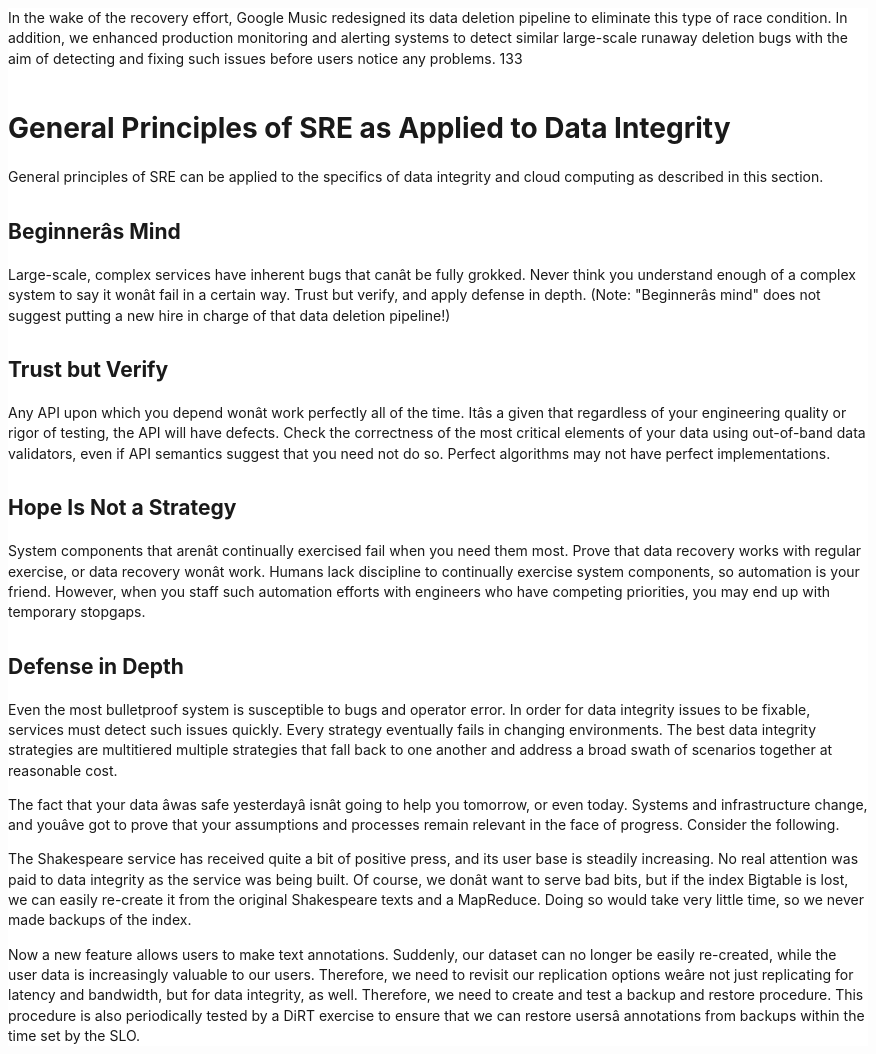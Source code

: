 In the wake of the recovery effort, Google Music redesigned its data deletion pipeline to eliminate this type of race condition. In addition, we enhanced production monitoring and alerting systems to detect similar large-scale runaway deletion bugs with the aim of detecting and fixing such issues before users notice any problems. 133

# General Principles of SRE as Applied to Data Integrity

General principles of SRE can be applied to the specifics of data integrity and cloud computing as described in this section.

## Beginnerâs Mind

Large-scale, complex services have inherent bugs that canât be fully grokked. Never think you understand enough of a complex system to say it wonât fail in a certain way. Trust but verify, and apply defense in depth. (Note: "Beginnerâs mind" does not suggest putting a new hire in charge of that data deletion pipeline!)

## Trust but Verify

Any API upon which you depend wonât work perfectly all of the time. Itâs a given that regardless of your engineering quality or rigor of testing, the API will have defects. Check the correctness of the most critical elements of your data using out-of-band data validators, even if API semantics suggest that you need not do so. Perfect algorithms may not have perfect implementations.

## Hope Is Not a Strategy

System components that arenât continually exercised fail when you need them most. Prove that data recovery works with regular exercise, or data recovery wonât work. Humans lack discipline to continually exercise system components, so automation is your friend. However, when you staff such automation efforts with engineers who have competing priorities, you may end up with temporary stopgaps.

## Defense in Depth

Even the most bulletproof system is susceptible to bugs and operator error. In order for data integrity issues to be fixable, services must detect such issues quickly. Every strategy eventually fails in changing environments. The best data integrity strategies are multitiered multiple strategies that fall back to one another and address a broad swath of scenarios together at reasonable cost.

The fact that your data âwas safe yesterdayâ isnât going to help you tomorrow, or even today. Systems and infrastructure change, and youâve got to prove that your assumptions and processes remain relevant in the face of progress. Consider the following.

The Shakespeare service has received quite a bit of positive press, and its user base is steadily increasing. No real attention was paid to data integrity as the service was being built. Of course, we donât want to serve bad bits, but if the index Bigtable is lost, we can easily re-create it from the original Shakespeare texts and a MapReduce. Doing so would take very little time, so we never made backups of the index.

Now a new feature allows users to make text annotations. Suddenly, our dataset can no longer be easily re-created, while the user data is increasingly valuable to our users. Therefore, we need to revisit our replication options weâre not just replicating for latency and bandwidth, but for data integrity, as well. Therefore, we need to create and test a backup and restore procedure. This procedure is also periodically tested by a DiRT exercise to ensure that we can restore usersâ annotations from backups within the time set by the SLO.
